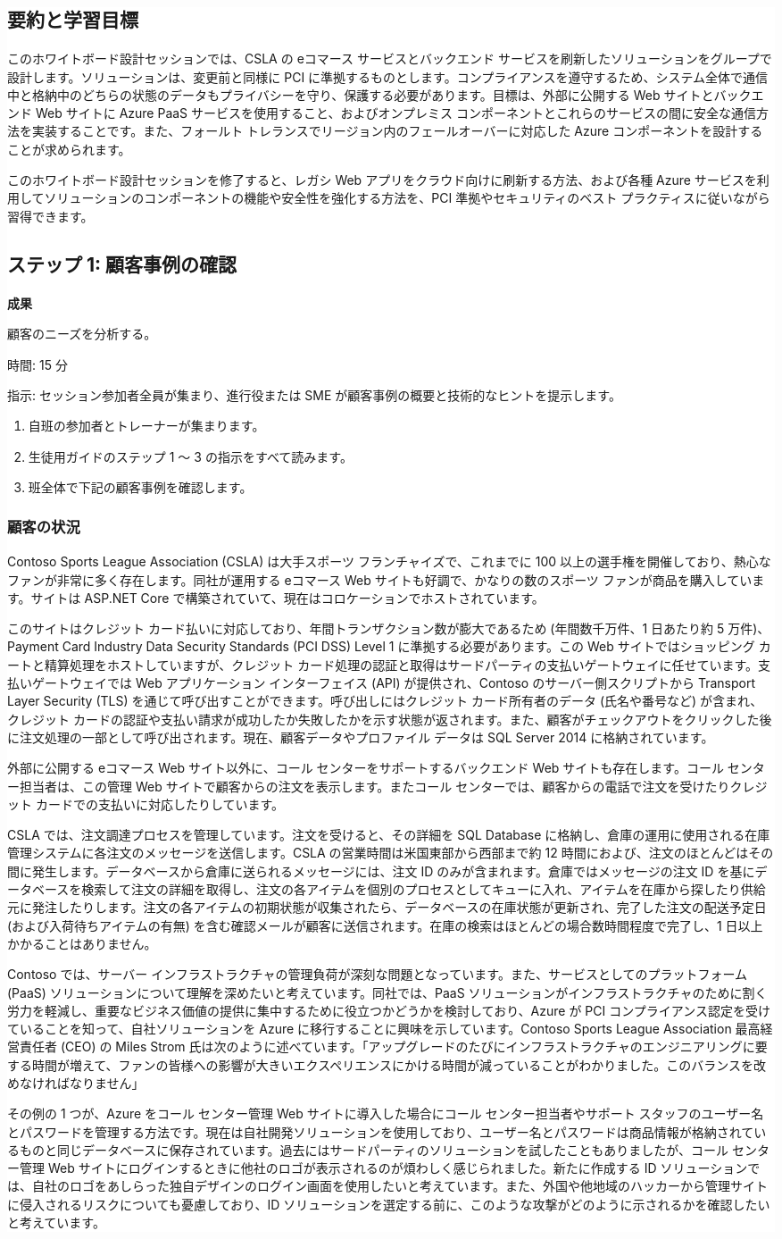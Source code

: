 ## 要約と学習目標<a name="要約と学習目標"></a>

このホワイトボード設計セッションでは、CSLA の eコマース サービスとバックエンド サービスを刷新したソリューションをグループで設計します。ソリューションは、変更前と同様に PCI に準拠するものとします。コンプライアンスを遵守するため、システム全体で通信中と格納中のどちらの状態のデータもプライバシーを守り、保護する必要があります。目標は、外部に公開する Web サイトとバックエンド Web サイトに Azure PaaS サービスを使用すること、およびオンプレミス コンポーネントとこれらのサービスの間に安全な通信方法を実装することです。また、フォールト トレランスでリージョン内のフェールオーバーに対応した Azure コンポーネントを設計することが求められます。

このホワイトボード設計セッションを修了すると、レガシ Web アプリをクラウド向けに刷新する方法、および各種 Azure サービスを利用してソリューションのコンポーネントの機能や安全性を強化する方法を、PCI 準拠やセキュリティのベスト プラクティスに従いながら習得できます。

## ステップ 1: 顧客事例の確認<a name="ステップ-1:-顧客事例の確認"></a>

**成果**

顧客のニーズを分析する。

時間: 15 分

指示: セッション参加者全員が集まり、進行役または SME が顧客事例の概要と技術的なヒントを提示します。

1. 自班の参加者とトレーナーが集まります。

2. 生徒用ガイドのステップ 1 ～ 3 の指示をすべて読みます。

3. 班全体で下記の顧客事例を確認します。

### 顧客の状況<a name="顧客の状況"></a>

Contoso Sports League Association (CSLA) は大手スポーツ フランチャイズで、これまでに 100 以上の選手権を開催しており、熱心なファンが非常に多く存在します。同社が運用する eコマース Web サイトも好調で、かなりの数のスポーツ ファンが商品を購入しています。サイトは ASP.NET Core で構築されていて、現在はコロケーションでホストされています。

このサイトはクレジット カード払いに対応しており、年間トランザクション数が膨大であるため (年間数千万件、1 日あたり約 5 万件)、Payment Card Industry Data Security Standards (PCI DSS) Level 1 に準拠する必要があります。この Web サイトではショッピング カートと精算処理をホストしていますが、クレジット カード処理の認証と取得はサードパーティの支払いゲートウェイに任せています。支払いゲートウェイでは Web アプリケーション インターフェイス (API) が提供され、Contoso のサーバー側スクリプトから Transport Layer Security (TLS) を通じて呼び出すことができます。呼び出しにはクレジット カード所有者のデータ (氏名や番号など) が含まれ、クレジット カードの認証や支払い請求が成功したか失敗したかを示す状態が返されます。また、顧客がチェックアウトをクリックした後に注文処理の一部として呼び出されます。現在、顧客データやプロファイル データは SQL Server 2014 に格納されています。

外部に公開する eコマース Web サイト以外に、コール センターをサポートするバックエンド Web サイトも存在します。コール センター担当者は、この管理 Web サイトで顧客からの注文を表示します。またコール センターでは、顧客からの電話で注文を受けたりクレジット カードでの支払いに対応したりしています。

CSLA では、注文調達プロセスを管理しています。注文を受けると、その詳細を SQL Database に格納し、倉庫の運用に使用される在庫管理システムに各注文のメッセージを送信します。CSLA の営業時間は米国東部から西部まで約 12 時間におよび、注文のほとんどはその間に発生します。データベースから倉庫に送られるメッセージには、注文 ID のみが含まれます。倉庫ではメッセージの注文 ID を基にデータベースを検索して注文の詳細を取得し、注文の各アイテムを個別のプロセスとしてキューに入れ、アイテムを在庫から探したり供給元に発注したりします。注文の各アイテムの初期状態が収集されたら、データベースの在庫状態が更新され、完了した注文の配送予定日 (および入荷待ちアイテムの有無) を含む確認メールが顧客に送信されます。在庫の検索はほとんどの場合数時間程度で完了し、1 日以上かかることはありません。

Contoso では、サーバー インフラストラクチャの管理負荷が深刻な問題となっています。また、サービスとしてのプラットフォーム (PaaS) ソリューションについて理解を深めたいと考えています。同社では、PaaS ソリューションがインフラストラクチャのために割く労力を軽減し、重要なビジネス価値の提供に集中するために役立つかどうかを検討しており、Azure が PCI コンプライアンス認定を受けていることを知って、自社ソリューションを Azure に移行することに興味を示しています。Contoso Sports League Association 最高経営責任者 (CEO) の Miles Strom 氏は次のように述べています。「アップグレードのたびにインフラストラクチャのエンジニアリングに要する時間が増えて、ファンの皆様への影響が大きいエクスペリエンスにかける時間が減っていることがわかりました。このバランスを改めなければなりません」

その例の 1 つが、Azure をコール センター管理 Web サイトに導入した場合にコール センター担当者やサポート スタッフのユーザー名とパスワードを管理する方法です。現在は自社開発ソリューションを使用しており、ユーザー名とパスワードは商品情報が格納されているものと同じデータベースに保存されています。過去にはサードパーティのソリューションを試したこともありましたが、コール センター管理 Web サイトにログインするときに他社のロゴが表示されるのが煩わしく感じられました。新たに作成する ID ソリューションでは、自社のロゴをあしらった独自デザインのログイン画面を使用したいと考えています。また、外国や他地域のハッカーから管理サイトに侵入されるリスクについても憂慮しており、ID ソリューションを選定する前に、このような攻撃がどのように示されるかを確認したいと考えています。
